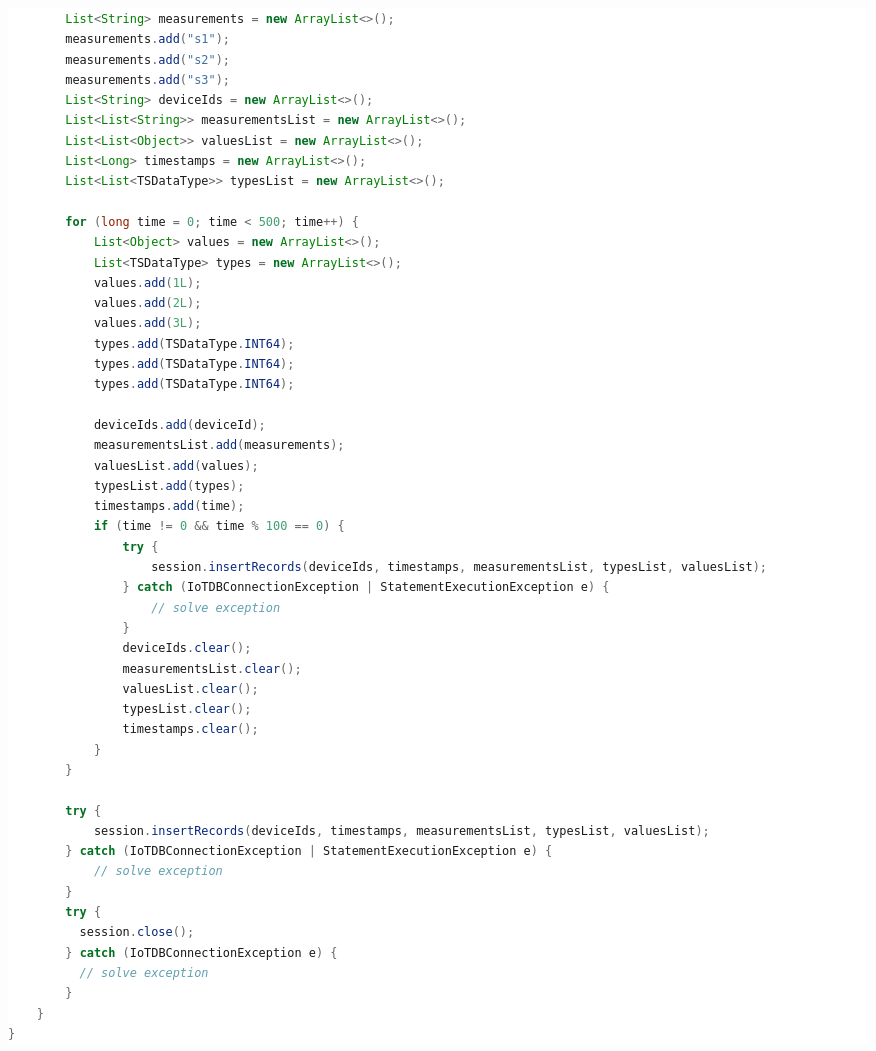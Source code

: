 ```java
        List<String> measurements = new ArrayList<>();
        measurements.add("s1");
        measurements.add("s2");
        measurements.add("s3");
        List<String> deviceIds = new ArrayList<>();
        List<List<String>> measurementsList = new ArrayList<>();
        List<List<Object>> valuesList = new ArrayList<>();
        List<Long> timestamps = new ArrayList<>();
        List<List<TSDataType>> typesList = new ArrayList<>();

        for (long time = 0; time < 500; time++) {
            List<Object> values = new ArrayList<>();
            List<TSDataType> types = new ArrayList<>();
            values.add(1L);
            values.add(2L);
            values.add(3L);
            types.add(TSDataType.INT64);
            types.add(TSDataType.INT64);
            types.add(TSDataType.INT64);

            deviceIds.add(deviceId);
            measurementsList.add(measurements);
            valuesList.add(values);
            typesList.add(types);
            timestamps.add(time);
            if (time != 0 && time % 100 == 0) {
                try {
                    session.insertRecords(deviceIds, timestamps, measurementsList, typesList, valuesList);
                } catch (IoTDBConnectionException | StatementExecutionException e) {
                    // solve exception
                }
                deviceIds.clear();
                measurementsList.clear();
                valuesList.clear();
                typesList.clear();
                timestamps.clear();
            }
        }

        try {
            session.insertRecords(deviceIds, timestamps, measurementsList, typesList, valuesList);
        } catch (IoTDBConnectionException | StatementExecutionException e) {
            // solve exception
        }
        try {
          session.close();
        } catch (IoTDBConnectionException e) {
          // solve exception
        }
    }
}
```
